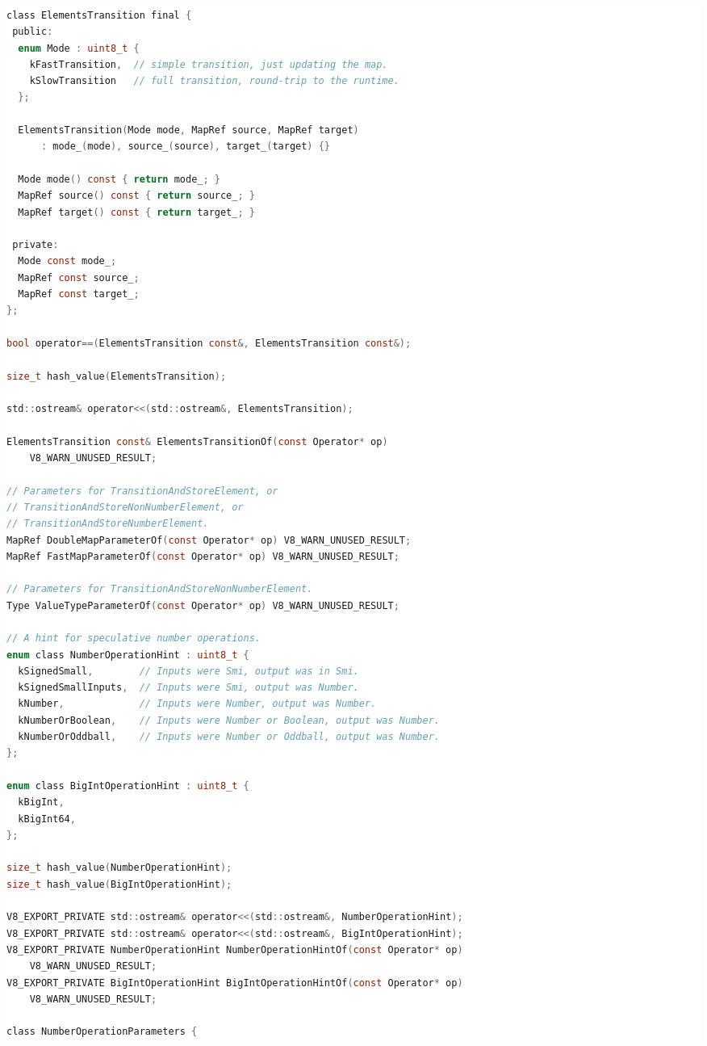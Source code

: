 ```c
class ElementsTransition final {
 public:
  enum Mode : uint8_t {
    kFastTransition,  // simple transition, just updating the map.
    kSlowTransition   // full transition, round-trip to the runtime.
  };

  ElementsTransition(Mode mode, MapRef source, MapRef target)
      : mode_(mode), source_(source), target_(target) {}

  Mode mode() const { return mode_; }
  MapRef source() const { return source_; }
  MapRef target() const { return target_; }

 private:
  Mode const mode_;
  MapRef const source_;
  MapRef const target_;
};

bool operator==(ElementsTransition const&, ElementsTransition const&);

size_t hash_value(ElementsTransition);

std::ostream& operator<<(std::ostream&, ElementsTransition);

ElementsTransition const& ElementsTransitionOf(const Operator* op)
    V8_WARN_UNUSED_RESULT;

// Parameters for TransitionAndStoreElement, or
// TransitionAndStoreNonNumberElement, or
// TransitionAndStoreNumberElement.
MapRef DoubleMapParameterOf(const Operator* op) V8_WARN_UNUSED_RESULT;
MapRef FastMapParameterOf(const Operator* op) V8_WARN_UNUSED_RESULT;

// Parameters for TransitionAndStoreNonNumberElement.
Type ValueTypeParameterOf(const Operator* op) V8_WARN_UNUSED_RESULT;

// A hint for speculative number operations.
enum class NumberOperationHint : uint8_t {
  kSignedSmall,        // Inputs were Smi, output was in Smi.
  kSignedSmallInputs,  // Inputs were Smi, output was Number.
  kNumber,             // Inputs were Number, output was Number.
  kNumberOrBoolean,    // Inputs were Number or Boolean, output was Number.
  kNumberOrOddball,    // Inputs were Number or Oddball, output was Number.
};

enum class BigIntOperationHint : uint8_t {
  kBigInt,
  kBigInt64,
};

size_t hash_value(NumberOperationHint);
size_t hash_value(BigIntOperationHint);

V8_EXPORT_PRIVATE std::ostream& operator<<(std::ostream&, NumberOperationHint);
V8_EXPORT_PRIVATE std::ostream& operator<<(std::ostream&, BigIntOperationHint);
V8_EXPORT_PRIVATE NumberOperationHint NumberOperationHintOf(const Operator* op)
    V8_WARN_UNUSED_RESULT;
V8_EXPORT_PRIVATE BigIntOperationHint BigIntOperationHintOf(const Operator* op)
    V8_WARN_UNUSED_RESULT;

class NumberOperationParameters {
```